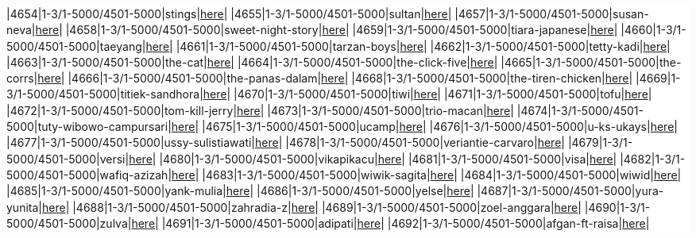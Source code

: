|4654|1-3/1-5000/4501-5000|stings|[here](https://cdn.jsdelivr.net/gh/guitarchord/aa1-3/1-5000/4501-5000/stings.webp)|
|4655|1-3/1-5000/4501-5000|sultan|[here](https://cdn.jsdelivr.net/gh/guitarchord/aa1-3/1-5000/4501-5000/sultan.webp)|
|4657|1-3/1-5000/4501-5000|susan-neva|[here](https://cdn.jsdelivr.net/gh/guitarchord/aa1-3/1-5000/4501-5000/susan-neva.webp)|
|4658|1-3/1-5000/4501-5000|sweet-night-story|[here](https://cdn.jsdelivr.net/gh/guitarchord/aa1-3/1-5000/4501-5000/sweet-night-story.webp)|
|4659|1-3/1-5000/4501-5000|tiara-japanese|[here](https://cdn.jsdelivr.net/gh/guitarchord/aa1-3/1-5000/4501-5000/tiara-japanese.webp)|
|4660|1-3/1-5000/4501-5000|taeyang|[here](https://cdn.jsdelivr.net/gh/guitarchord/aa1-3/1-5000/4501-5000/taeyang.webp)|
|4661|1-3/1-5000/4501-5000|tarzan-boys|[here](https://cdn.jsdelivr.net/gh/guitarchord/aa1-3/1-5000/4501-5000/tarzan-boys.webp)|
|4662|1-3/1-5000/4501-5000|tetty-kadi|[here](https://cdn.jsdelivr.net/gh/guitarchord/aa1-3/1-5000/4501-5000/tetty-kadi.webp)|
|4663|1-3/1-5000/4501-5000|the-cat|[here](https://cdn.jsdelivr.net/gh/guitarchord/aa1-3/1-5000/4501-5000/the-cat.webp)|
|4664|1-3/1-5000/4501-5000|the-click-five|[here](https://cdn.jsdelivr.net/gh/guitarchord/aa1-3/1-5000/4501-5000/the-click-five.webp)|
|4665|1-3/1-5000/4501-5000|the-corrs|[here](https://cdn.jsdelivr.net/gh/guitarchord/aa1-3/1-5000/4501-5000/the-corrs.webp)|
|4666|1-3/1-5000/4501-5000|the-panas-dalam|[here](https://cdn.jsdelivr.net/gh/guitarchord/aa1-3/1-5000/4501-5000/the-panas-dalam.webp)|
|4668|1-3/1-5000/4501-5000|the-tiren-chicken|[here](https://cdn.jsdelivr.net/gh/guitarchord/aa1-3/1-5000/4501-5000/the-tiren-chicken.webp)|
|4669|1-3/1-5000/4501-5000|titiek-sandhora|[here](https://cdn.jsdelivr.net/gh/guitarchord/aa1-3/1-5000/4501-5000/titiek-sandhora.webp)|
|4670|1-3/1-5000/4501-5000|tiwi|[here](https://cdn.jsdelivr.net/gh/guitarchord/aa1-3/1-5000/4501-5000/tiwi.webp)|
|4671|1-3/1-5000/4501-5000|tofu|[here](https://cdn.jsdelivr.net/gh/guitarchord/aa1-3/1-5000/4501-5000/tofu.webp)|
|4672|1-3/1-5000/4501-5000|tom-kill-jerry|[here](https://cdn.jsdelivr.net/gh/guitarchord/aa1-3/1-5000/4501-5000/tom-kill-jerry.webp)|
|4673|1-3/1-5000/4501-5000|trio-macan|[here](https://cdn.jsdelivr.net/gh/guitarchord/aa1-3/1-5000/4501-5000/trio-macan.webp)|
|4674|1-3/1-5000/4501-5000|tuty-wibowo-campursari|[here](https://cdn.jsdelivr.net/gh/guitarchord/aa1-3/1-5000/4501-5000/tuty-wibowo-campursari.webp)|
|4675|1-3/1-5000/4501-5000|ucamp|[here](https://cdn.jsdelivr.net/gh/guitarchord/aa1-3/1-5000/4501-5000/ucamp.webp)|
|4676|1-3/1-5000/4501-5000|u-ks-ukays|[here](https://cdn.jsdelivr.net/gh/guitarchord/aa1-3/1-5000/4501-5000/u-ks-ukays.webp)|
|4677|1-3/1-5000/4501-5000|ussy-sulistiawati|[here](https://cdn.jsdelivr.net/gh/guitarchord/aa1-3/1-5000/4501-5000/ussy-sulistiawati.webp)|
|4678|1-3/1-5000/4501-5000|veriantie-carvaro|[here](https://cdn.jsdelivr.net/gh/guitarchord/aa1-3/1-5000/4501-5000/veriantie-carvaro.webp)|
|4679|1-3/1-5000/4501-5000|versi|[here](https://cdn.jsdelivr.net/gh/guitarchord/aa1-3/1-5000/4501-5000/versi.webp)|
|4680|1-3/1-5000/4501-5000|vikapikacu|[here](https://cdn.jsdelivr.net/gh/guitarchord/aa1-3/1-5000/4501-5000/vikapikacu.webp)|
|4681|1-3/1-5000/4501-5000|visa|[here](https://cdn.jsdelivr.net/gh/guitarchord/aa1-3/1-5000/4501-5000/visa.webp)|
|4682|1-3/1-5000/4501-5000|wafiq-azizah|[here](https://cdn.jsdelivr.net/gh/guitarchord/aa1-3/1-5000/4501-5000/wafiq-azizah.webp)|
|4683|1-3/1-5000/4501-5000|wiwik-sagita|[here](https://cdn.jsdelivr.net/gh/guitarchord/aa1-3/1-5000/4501-5000/wiwik-sagita.webp)|
|4684|1-3/1-5000/4501-5000|wiwid|[here](https://cdn.jsdelivr.net/gh/guitarchord/aa1-3/1-5000/4501-5000/wiwid.webp)|
|4685|1-3/1-5000/4501-5000|yank-mulia|[here](https://cdn.jsdelivr.net/gh/guitarchord/aa1-3/1-5000/4501-5000/yank-mulia.webp)|
|4686|1-3/1-5000/4501-5000|yelse|[here](https://cdn.jsdelivr.net/gh/guitarchord/aa1-3/1-5000/4501-5000/yelse.webp)|
|4687|1-3/1-5000/4501-5000|yura-yunita|[here](https://cdn.jsdelivr.net/gh/guitarchord/aa1-3/1-5000/4501-5000/yura-yunita.webp)|
|4688|1-3/1-5000/4501-5000|zahradia-z|[here](https://cdn.jsdelivr.net/gh/guitarchord/aa1-3/1-5000/4501-5000/zahradia-z.webp)|
|4689|1-3/1-5000/4501-5000|zoel-anggara|[here](https://cdn.jsdelivr.net/gh/guitarchord/aa1-3/1-5000/4501-5000/zoel-anggara.webp)|
|4690|1-3/1-5000/4501-5000|zulva|[here](https://cdn.jsdelivr.net/gh/guitarchord/aa1-3/1-5000/4501-5000/zulva.webp)|
|4691|1-3/1-5000/4501-5000|adipati|[here](https://cdn.jsdelivr.net/gh/guitarchord/aa1-3/1-5000/4501-5000/adipati.webp)|
|4692|1-3/1-5000/4501-5000|afgan-ft-raisa|[here](https://cdn.jsdelivr.net/gh/guitarchord/aa1-3/1-5000/4501-5000/afgan-ft-raisa.webp)|